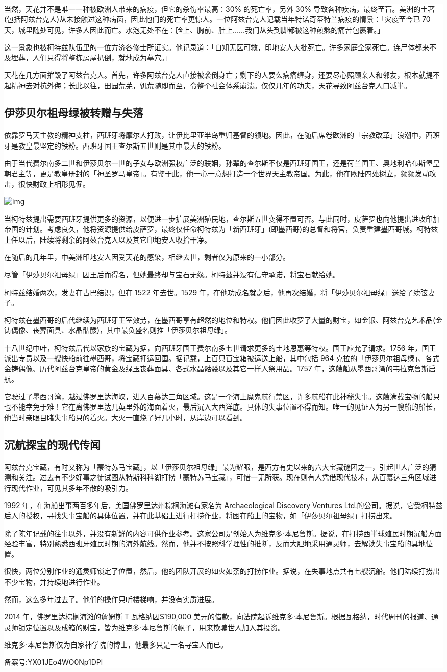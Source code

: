 
当然，天花并不是唯一一种被欧洲人带来的病疫，但它的杀伤率最高：30% 的死亡率，另外 30% 导致各种疾病，最终至盲。美洲的土著(包括阿兹台克人)从未接触过这种病菌，因此他们的死亡率更惊人。一位阿兹台克人记载当年特诺奇蒂特兰病疫的情景：「灾疫至今已 70 天，城里随处可见，许多人因此而亡。水泡无处不在：脸上、胸前、肚上……我们从头到脚都被这种煎熬的痛苦包裹着。」


这一景象也被柯特兹队伍里的一位方济各修士所证实。他记录道：「自知无医可救，印地安人大批死亡。许多家庭全家死亡。连尸体都来不及埋葬，人们只得将整栋房屋扒倒，就地成为墓穴。」


天花在几方面摧毁了阿兹台克人。首先，许多阿兹台克人直接被袭倒身亡；剩下的人要么病痛缠身，还要尽心照顾亲人和邻友，根本就提不起精神去对抗外侮；长此以往，田园荒芜，饥荒随即而至，令整个社会体系崩溃。仅仅几年的功夫，天花导致阿兹台克人口减半。


伊莎贝尔祖母绿被转赠与失落
-------------


依靠罗马天主教的精神支柱，西班牙将摩尔人打败，让伊比里亚半岛重归基督的领地。因此，在随后席卷欧洲的「宗教改革」浪潮中，西班牙是教皇最坚定的铁粉。西班牙国王查尔斯五世则是其中最大的铁粉。


由于当代费尔南多二世和伊莎贝尔一世的子女与欧洲强权广泛的联姻，孙辈的查尔斯不仅是西班牙国王，还是荷兰囯王、奥地利哈布斯堡皇朝君主等，更是教皇册封的「神圣罗马皇帝」。有鉴于此，他一心一意想打造一个世界天主教帝国。为此，他在欧陆四处树立，频频发动攻击，很快财政上相形见倔。


![img](https://pic3.zhimg.com/v2-4c66dae8221a13d721c277d8d9bf025a.webp)

当柯特兹提出需要西班牙提供更多的资源，以便进一步扩展美洲殖民地，查尔斯五世变得不置可否。与此同时，皮萨罗也向他提出进攻印加帝国的计划。考虑良久，他将资源提供给皮萨罗，最终仅任命柯特兹为「新西班牙」(即墨西哥)的总督和将官，负责重建墨西哥城。柯特兹上任以后，陆续将剩余的阿兹台克人以及其它印地安人收拾干净。


在随后的几年里，中美洲印地安人因受天花的感染，相继去世，剩者仅为原来的一小部分。


尽管「伊莎贝尔祖母绿」因王后而得名，但她最终却与宝石无缘。柯特兹并没有信守承诺，将宝石献给她。


柯特兹结婚两次，发妻在古巴结识，但在 1522 年去世。1529 年，在他功成名就之后，他再次结婚，将「伊莎贝尔祖母绿」送给了续弦妻子。 


柯特兹在墨西哥的后代继续为西班牙王室效劳，在墨西哥享有超然的地位和特权。他们因此收罗了大量的财宝，如金银、阿兹台克艺术品(金铸偶像、丧葬面具、水晶骷髅)，其中最负盛名则推「伊莎贝尔祖母绿」。


十八世纪中叶，柯特兹后代以家族的宝藏为据，向西班牙国王费尔南多七世请求更多的土地恩惠等特权。国王应允了请求。1756 年，国王派出专员以及一艘快船前往墨西哥，将宝藏押运回国。据记载，上百只百宝箱被运送上船，其中包括 964 克拉的「伊莎贝尔祖母绿」、各式金铸偶像、历代阿兹台克皇帝的黄金及绿玉丧葬面具、各式水晶骷髅以及其它一样人祭用品。1757 年，这艘船从墨西哥湾的韦拉克鲁斯启航。


它驶过了墨西哥湾，越过佛罗里达海峡，进入百慕达三角区域。这是一个海上魔鬼航行禁区，许多航船在此神秘失事。这艘满载宝物的船只也不能幸免于难！它在离佛罗里达几英里外的海面着火，最后沉入大西洋底。具体的失事位置不得而知。唯一的见证人为另一艘船的船长，他当时亲眼目睹失事船只的着火。大火一直烧了好几小时，从岸边可以看到。 


沉航探宝的现代传闻
---------


阿兹台克宝藏，有时又称为「蒙特苏马宝藏」，以「伊莎贝尔祖母绿」最为耀眼，是西方有史以来的六大宝藏谜团之一，引起世人广泛的猜测和关注。过去有不少好事之徒试图从特斯科科湖打捞「蒙特苏马宝藏」，可惜一无所获。现在则有人凭借现代技术，从百慕达三角区域进行现代作业，可见其多年不散的吸引力。


1992 年，在海船出事两百多年后，美国佛罗里达州棕榈海滩有家名为 Archaeological Discovery Ventures Ltd.的公司。据说，它受柯特兹后人的授权，寻找失事宝船的具体位置，并在此基础上进行打捞作业，将困在船上的宝物，如「伊莎贝尔祖母绿」打捞出来。


除了陈年记载的往事以外，并没有新鲜的内容可供作业参考。这家公司是创始人为维克多·本尼鲁斯。据说，在打捞西半球殖民时期沉船方面经验丰富，特别熟悉西班牙殖民时期的海外航线。然而，他并不按照科学理性的推断，反而大胆地采用通灵师，去解读失事宝船的具地位置。


很快，两位分别作业的通灵师锁定了位置，然后，他的团队开展的如火如荼的打捞作业。据说，在失事地点共有七艘沉船。他们陆续打捞出不少宝物，并持续地进行作业。


然而，这么多年过去了。他们的操作只听楼梯响，并没有实质进展。


2014 年，佛罗里达棕榈海滩的詹姆斯 T 瓦格纳因$190,000 美元的借款，向法院起诉维克多·本尼鲁斯。根据瓦格纳，时代周刊的报道、通灵师锁定位置以及成箱的财宝，皆为维克多·本尼鲁斯的幌子，用来欺骗世人加入其投资。


维克多·本尼鲁斯仅为自家神学院的博士，他最多只是一名寻宝人而已。


备案号:YX01JEo4WO0Np1DPl

